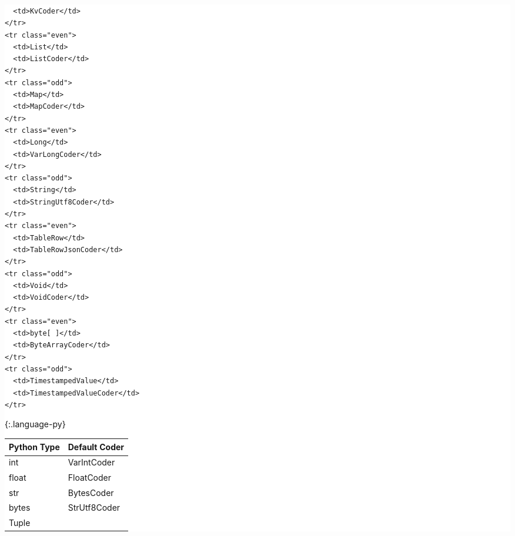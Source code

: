       <td>KvCoder</td>
    </tr>
    <tr class="even">
      <td>List</td>
      <td>ListCoder</td>
    </tr>
    <tr class="odd">
      <td>Map</td>
      <td>MapCoder</td>
    </tr>
    <tr class="even">
      <td>Long</td>
      <td>VarLongCoder</td>
    </tr>
    <tr class="odd">
      <td>String</td>
      <td>StringUtf8Coder</td>
    </tr>
    <tr class="even">
      <td>TableRow</td>
      <td>TableRowJsonCoder</td>
    </tr>
    <tr class="odd">
      <td>Void</td>
      <td>VoidCoder</td>
    </tr>
    <tr class="even">
      <td>byte[ ]</td>
      <td>ByteArrayCoder</td>
    </tr>
    <tr class="odd">
      <td>TimestampedValue</td>
      <td>TimestampedValueCoder</td>
    </tr>
  </tbody>
</table>

{:.language-py}
<table>
  <thead>
    <tr class="header">
      <th>Python Type</th>
      <th>Default Coder</th>
    </tr>
  </thead>
  <tbody>
    <tr class="odd">
      <td>int</td>
      <td>VarIntCoder</td>
    </tr>
    <tr class="even">
      <td>float</td>
      <td>FloatCoder</td>
    </tr>
    <tr class="odd">
      <td>str</td>
      <td>BytesCoder</td>
    </tr>
    <tr class="even">
      <td>bytes</td>
      <td>StrUtf8Coder</td>
    </tr>
    <tr class="odd">
      <td>Tuple</td>